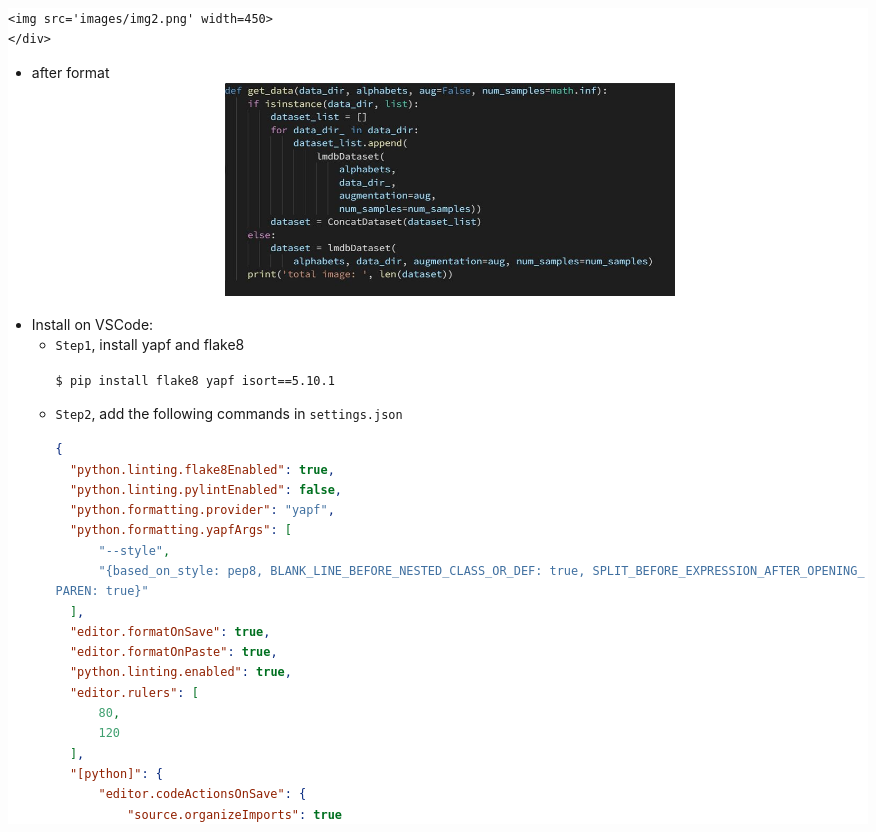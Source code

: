     <img src='images/img2.png' width=450>
    </div>
  * after format
    <div align=center>
    <img src='images/img3.JPG' width=450>
    <div>
- Install on VSCode:
  * `Step1`, install yapf and flake8
    ```bash
    $ pip install flake8 yapf isort==5.10.1
    ```
  * `Step2`, add the following commands in `settings.json`
    ```JSON
    {
      "python.linting.flake8Enabled": true,
      "python.linting.pylintEnabled": false,
      "python.formatting.provider": "yapf",
      "python.formatting.yapfArgs": [
          "--style",
          "{based_on_style: pep8, BLANK_LINE_BEFORE_NESTED_CLASS_OR_DEF: true, SPLIT_BEFORE_EXPRESSION_AFTER_OPENING_PAREN: true}"
      ],
      "editor.formatOnSave": true,
      "editor.formatOnPaste": true,
      "python.linting.enabled": true,
      "editor.rulers": [
          80,
          120
      ],
      "[python]": {
          "editor.codeActionsOnSave": {
              "source.organizeImports": true